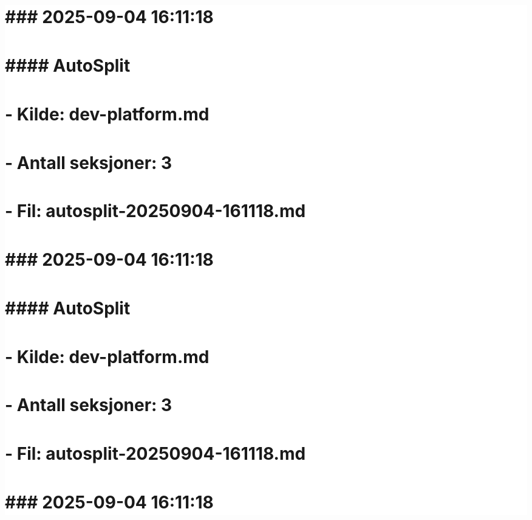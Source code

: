 #

#

#

#

# \### 2025-09-04 16:11:18

# \#### AutoSplit

# \- Kilde: dev-platform.md

# \- Antall seksjoner: 3

# \- Fil: autosplit-20250904-161118.md

#

#

#

#

# \### 2025-09-04 16:11:18

# \#### AutoSplit

# \- Kilde: dev-platform.md

# \- Antall seksjoner: 3

# \- Fil: autosplit-20250904-161118.md

#

#

#

#

# \### 2025-09-04 16:11:18
